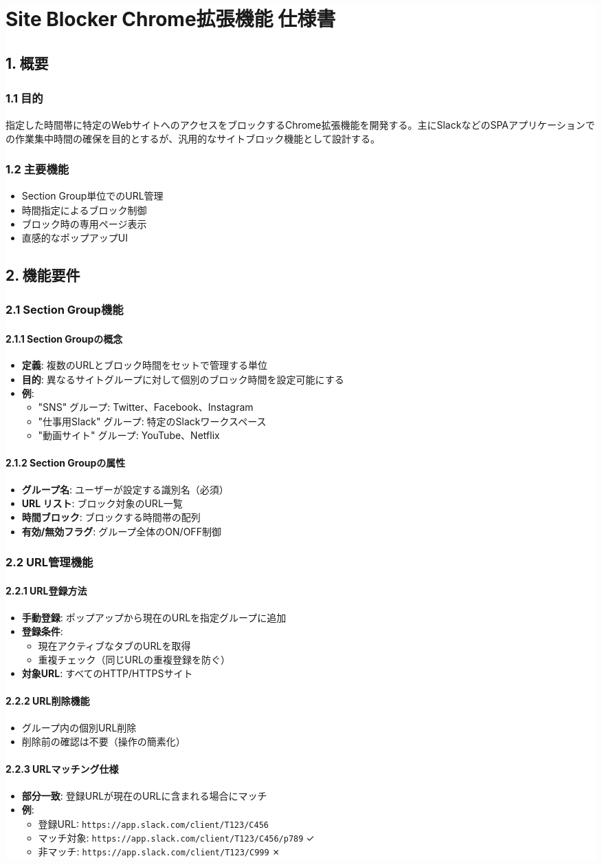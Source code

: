 # Site Blocker Chrome拡張機能 仕様書

## 1. 概要

### 1.1 目的
指定した時間帯に特定のWebサイトへのアクセスをブロックするChrome拡張機能を開発する。主にSlackなどのSPAアプリケーションでの作業集中時間の確保を目的とするが、汎用的なサイトブロック機能として設計する。

### 1.2 主要機能
- Section Group単位でのURL管理
- 時間指定によるブロック制御
- ブロック時の専用ページ表示
- 直感的なポップアップUI

## 2. 機能要件

### 2.1 Section Group機能

#### 2.1.1 Section Groupの概念
- **定義**: 複数のURLとブロック時間をセットで管理する単位
- **目的**: 異なるサイトグループに対して個別のブロック時間を設定可能にする
- **例**: 
  - "SNS" グループ: Twitter、Facebook、Instagram
  - "仕事用Slack" グループ: 特定のSlackワークスペース
  - "動画サイト" グループ: YouTube、Netflix

#### 2.1.2 Section Groupの属性
- **グループ名**: ユーザーが設定する識別名（必須）
- **URL リスト**: ブロック対象のURL一覧
- **時間ブロック**: ブロックする時間帯の配列
- **有効/無効フラグ**: グループ全体のON/OFF制御

### 2.2 URL管理機能

#### 2.2.1 URL登録方法
- **手動登録**: ポップアップから現在のURLを指定グループに追加
- **登録条件**: 
  - 現在アクティブなタブのURLを取得
  - 重複チェック（同じURLの重複登録を防ぐ）
- **対象URL**: すべてのHTTP/HTTPSサイト

#### 2.2.2 URL削除機能
- グループ内の個別URL削除
- 削除前の確認は不要（操作の簡素化）

#### 2.2.3 URLマッチング仕様
- **部分一致**: 登録URLが現在のURLに含まれる場合にマッチ
- **例**: 
  - 登録URL: `https://app.slack.com/client/T123/C456`
  - マッチ対象: `https://app.slack.com/client/T123/C456/p789` ✓
  - 非マッチ: `https://app.slack.com/client/T123/C999` ✗
